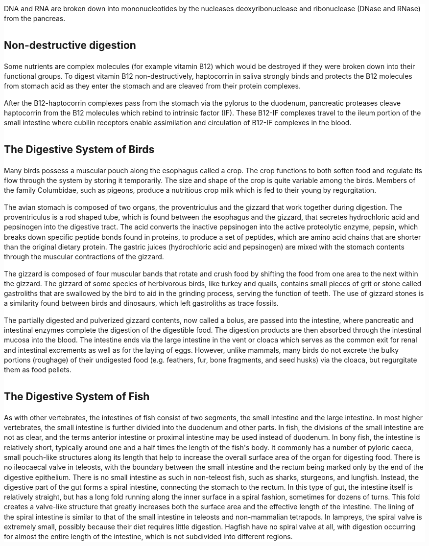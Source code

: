 DNA and RNA are broken down into mononucleotides by the nucleases deoxyribonuclease and ribonuclease (DNase and RNase) from the pancreas.

## Non-destructive digestion

Some nutrients are complex molecules (for example vitamin B12) which would be destroyed if they were broken down into their functional groups. To digest vitamin B12 non-destructively, haptocorrin in saliva strongly binds and protects the B12 molecules from stomach acid as they enter the stomach and are cleaved from their protein complexes.

After the B12-haptocorrin complexes pass from the stomach via the pylorus to the duodenum, pancreatic proteases cleave haptocorrin from the B12 molecules which rebind to intrinsic factor (IF). These B12-IF complexes travel to the ileum portion of the small intestine where cubilin receptors enable assimilation and circulation of B12-IF complexes in the blood.

## The Digestive System of Birds

Many birds possess a muscular pouch along the esophagus called a crop. The crop functions to both soften food and regulate its flow through the system by storing it temporarily. The size and shape of the crop is quite variable among the birds. Members of the family Columbidae, such as pigeons, produce a nutritious crop milk which is fed to their young by regurgitation.

The avian stomach is composed of two organs, the proventriculus and the gizzard that work together during digestion. The proventriculus is a rod shaped tube, which is found between the esophagus and the gizzard, that secretes hydrochloric acid and pepsinogen into the digestive tract. The acid converts the inactive pepsinogen into the active proteolytic enzyme, pepsin, which breaks down specific peptide bonds found in proteins, to produce a set of peptides, which are amino acid chains that are shorter than the original dietary protein. The gastric juices (hydrochloric acid and pepsinogen) are mixed with the stomach contents through the muscular contractions of the gizzard.

The gizzard is composed of four muscular bands that rotate and crush food by shifting the food from one area to the next within the gizzard. The gizzard of some species of herbivorous birds, like turkey and quails, contains small pieces of grit or stone called gastroliths that are swallowed by the bird to aid in the grinding process, serving the function of teeth. The use of gizzard stones is a similarity found between birds and dinosaurs, which left gastroliths as trace fossils.

The partially digested and pulverized gizzard contents, now called a bolus, are passed into the intestine, where pancreatic and intestinal enzymes complete the digestion of the digestible food. The digestion products are then absorbed through the intestinal mucosa into the blood. The intestine ends via the large intestine in the vent or cloaca which serves as the common exit for renal and intestinal excrements as well as for the laying of eggs. However, unlike mammals, many birds do not excrete the bulky portions (roughage) of their undigested food (e.g. feathers, fur, bone fragments, and seed husks) via the cloaca, but regurgitate them as food pellets.

## The Digestive System of Fish

As with other vertebrates, the intestines of fish consist of two segments, the small intestine and the large intestine. In most higher vertebrates, the small intestine is further divided into the duodenum and other parts. In fish, the divisions of the small intestine are not as clear, and the terms anterior intestine or proximal intestine may be used instead of duodenum. In bony fish, the intestine is relatively short, typically around one and a half times the length of the fish's body. It commonly has a number of pyloric caeca, small pouch-like structures along its length that help to increase the overall surface area of the organ for digesting food. There is no ileocaecal valve in teleosts, with the boundary between the small intestine and the rectum being marked only by the end of the digestive epithelium. There is no small intestine as such in non-teleost fish, such as sharks, sturgeons, and lungfish. Instead, the digestive part of the gut forms a spiral intestine, connecting the stomach to the rectum. In this type of gut, the intestine itself is relatively straight, but has a long fold running along the inner surface in a spiral fashion, sometimes for dozens of turns. This fold creates a valve-like structure that greatly increases both the surface area and the effective length of the intestine. The lining of the spiral intestine is similar to that of the small intestine in teleosts and non-mammalian tetrapods. In lampreys, the spiral valve is extremely small, possibly because their diet requires little digestion. Hagfish have no spiral valve at all, with digestion occurring for almost the entire length of the intestine, which is not subdivided into different regions.
